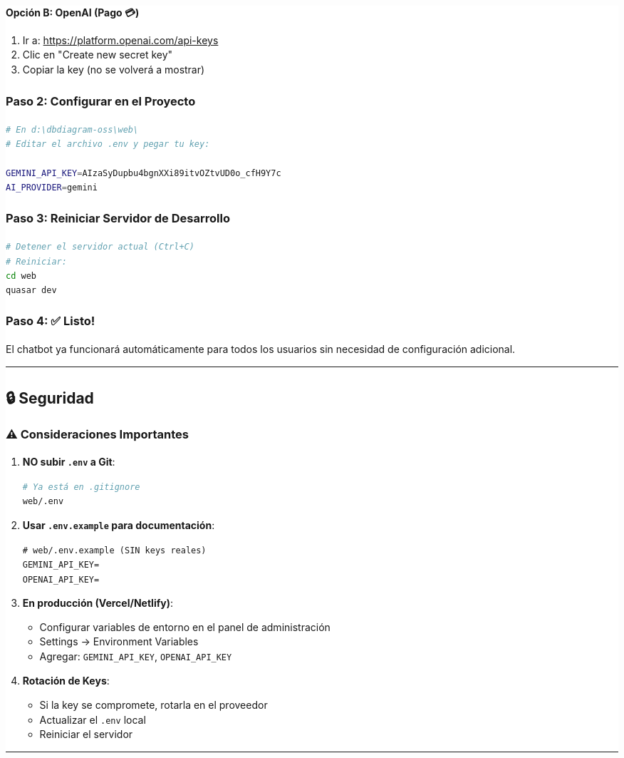 #### Opción B: OpenAI (Pago 💳)
1. Ir a: https://platform.openai.com/api-keys
2. Clic en "Create new secret key"
3. Copiar la key (no se volverá a mostrar)

### **Paso 2: Configurar en el Proyecto**

```bash
# En d:\dbdiagram-oss\web\
# Editar el archivo .env y pegar tu key:

GEMINI_API_KEY=AIzaSyDupbu4bgnXXi89itvOZtvUD0o_cfH9Y7c
AI_PROVIDER=gemini
```

### **Paso 3: Reiniciar Servidor de Desarrollo**

```bash
# Detener el servidor actual (Ctrl+C)
# Reiniciar:
cd web
quasar dev
```

### **Paso 4: ✅ Listo!**

El chatbot ya funcionará automáticamente para todos los usuarios sin necesidad de configuración adicional.

---

## 🔒 Seguridad

### ⚠️ **Consideraciones Importantes**

1. **NO subir `.env` a Git**:
   ```bash
   # Ya está en .gitignore
   web/.env
   ```

2. **Usar `.env.example` para documentación**:
   ```env
   # web/.env.example (SIN keys reales)
   GEMINI_API_KEY=
   OPENAI_API_KEY=
   ```

3. **En producción (Vercel/Netlify)**:
   - Configurar variables de entorno en el panel de administración
   - Settings → Environment Variables
   - Agregar: `GEMINI_API_KEY`, `OPENAI_API_KEY`

4. **Rotación de Keys**:
   - Si la key se compromete, rotarla en el proveedor
   - Actualizar el `.env` local
   - Reiniciar el servidor

---